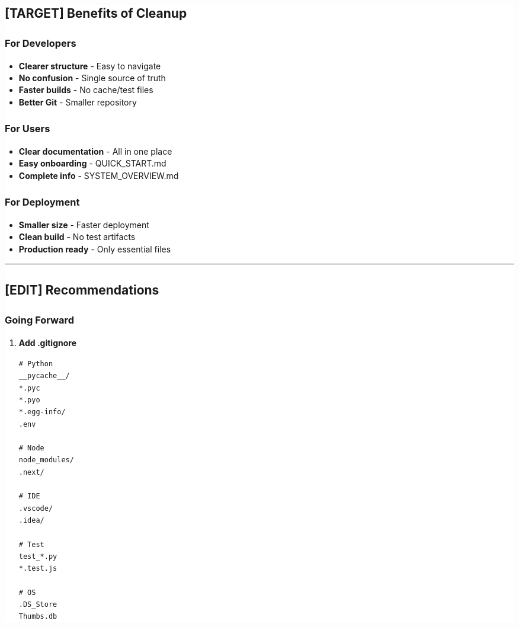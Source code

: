 
## [TARGET] Benefits of Cleanup

### For Developers
- **Clearer structure** - Easy to navigate
- **No confusion** - Single source of truth
- **Faster builds** - No cache/test files
- **Better Git** - Smaller repository

### For Users
- **Clear documentation** - All in one place
- **Easy onboarding** - QUICK_START.md
- **Complete info** - SYSTEM_OVERVIEW.md

### For Deployment
- **Smaller size** - Faster deployment
- **Clean build** - No test artifacts
- **Production ready** - Only essential files

---

## [EDIT] Recommendations

### Going Forward

1. **Add .gitignore**
   ```gitignore
   # Python
   __pycache__/
   *.pyc
   *.pyo
   *.egg-info/
   .env
   
   # Node
   node_modules/
   .next/
   
   # IDE
   .vscode/
   .idea/
   
   # Test
   test_*.py
   *.test.js
   
   # OS
   .DS_Store
   Thumbs.db
   ```
